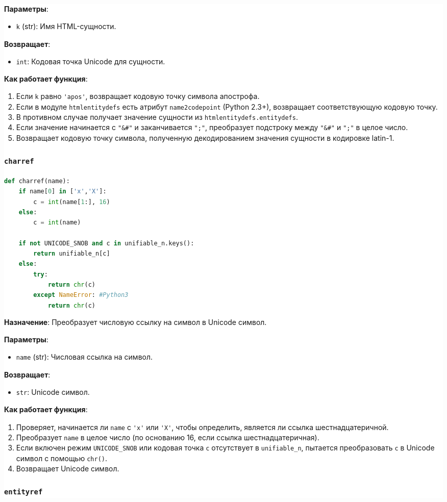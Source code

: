 **Параметры**:
- `k` (str): Имя HTML-сущности.

**Возвращает**:
- `int`: Кодовая точка Unicode для сущности.

**Как работает функция**:

1. Если `k` равно `'apos'`, возвращает кодовую точку символа апострофа.
2. Если в модуле `htmlentitydefs` есть атрибут `name2codepoint` (Python 2.3+), возвращает соответствующую кодовую точку.
3. В противном случае получает значение сущности из `htmlentitydefs.entitydefs`.
4. Если значение начинается с `"&#"` и заканчивается `";"`, преобразует подстроку между `"&#"` и `";"` в целое число.
5. Возвращает кодовую точку символа, полученную декодированием значения сущности в кодировке latin-1.

### `charref`

```python
def charref(name):
    if name[0] in ['x','X']:
        c = int(name[1:], 16)
    else:
        c = int(name)
    
    if not UNICODE_SNOB and c in unifiable_n.keys():
        return unifiable_n[c]
    else:
        try:
            return chr(c)
        except NameError: #Python3
            return chr(c)
```

**Назначение**:
Преобразует числовую ссылку на символ в Unicode символ.

**Параметры**:
- `name` (str): Числовая ссылка на символ.

**Возвращает**:
- `str`: Unicode символ.

**Как работает функция**:

1. Проверяет, начинается ли `name` с `'x'` или `'X'`, чтобы определить, является ли ссылка шестнадцатеричной.
2. Преобразует `name` в целое число (по основанию 16, если ссылка шестнадцатеричная).
3. Если включен режим `UNICODE_SNOB` или кодовая точка `c` отсутствует в `unifiable_n`, пытается преобразовать `c` в Unicode символ с помощью `chr()`.
4. Возвращает Unicode символ.

### `entityref`

